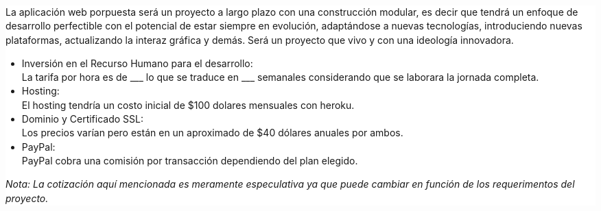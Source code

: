 La aplicación web porpuesta será un proyecto a largo plazo con una construcción modular, es decir que tendrá un enfoque de desarrollo perfectible con el potencial de estar siempre en evolución, adaptándose a nuevas tecnologías, introduciendo nuevas plataformas, actualizando la interaz gráfica y demás. Será un proyecto que vivo y con una ideología innovadora.

+ Inversión en el Recurso Humano para el desarrollo: <br> La tarifa por hora es de ___ lo que se traduce en ___ semanales considerando que se laborara la jornada completa.
+ Hosting: <br> El hosting tendría un costo inicial de $100 dolares mensuales con heroku.
+ Dominio y Certificado SSL: <br> Los precios varían pero están en un aproximado de $40 dólares anuales por ambos.
+ PayPal: <br> PayPal cobra una comisión por transacción dependiendo del plan elegido.

*Nota: La cotización aquí mencionada es meramente especulativa ya que puede cambiar en función de los requerimentos del proyecto.*